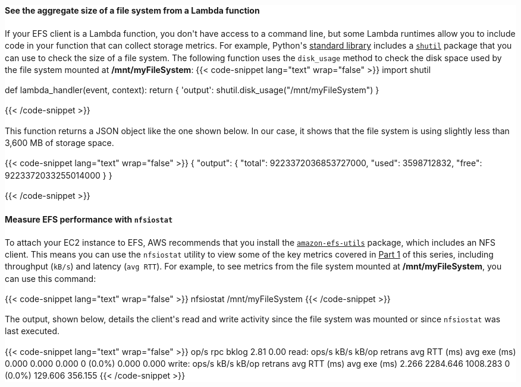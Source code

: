 



#### See the aggregate size of a file system from a Lambda function
If your EFS client is a Lambda function, you don't have access to a command line, but some Lambda runtimes allow you to include code in your function that can collect storage metrics. For example, Python's [standard library][python-std-lib] includes a [`shutil`][python-shutil] package that you can use to check the size of a file system. The following function uses the `disk_usage` method to check the disk space used by the file system mounted at  **/mnt/myFileSystem**:
{{< code-snippet lang="text" wrap="false" >}}
import shutil

def lambda_handler(event, context):
    return {
        'output': shutil.disk_usage("/mnt/myFileSystem")
    }

{{< /code-snippet >}}

This function returns a JSON object like the one shown below. In our case, it shows that the file system is using slightly less than 3,600 MB of storage space.

{{< code-snippet lang="text" wrap="false" >}}
{
  "output": {
    "total": 9223372036853727000,
    "used": 3598712832,
    "free": 9223372033255014000
  }
}


{{< /code-snippet >}}

#### Measure EFS performance with `nfsiostat`
To attach your EC2 instance to EFS, AWS recommends that you install the [`amazon-efs-utils`][github-efs-utils] package, which includes an NFS client. This means you can use the `nfsiostat` utility to view some of the key metrics covered in [Part 1][part-1] of this series, including throughput (`kB/s`) and latency (`avg RTT`). For example, to see metrics from the file system mounted at **/mnt/myFileSystem**, you can use this command:

{{< code-snippet lang="text" wrap="false" >}}
nfsiostat /mnt/myFileSystem
{{< /code-snippet >}}

The output, shown below, details the client's read and write activity since the file system was mounted or since `nfsiostat` was last executed.

{{< code-snippet lang="text" wrap="false" >}}
   op/s		rpc bklog
   2.81	   	0.00
read:	ops/s	kB/s	 	kB/op		retrans	avg RTT (ms)	avg exe (ms)
0.000	0.000	 	0.000		0 (0.0%)	0.000		0.000
write:	ops/s	kB/s	 	kB/op		retrans	avg RTT (ms)	avg exe (ms)
2.266	2284.646	1008.283	0 (0.0%)	129.606	356.155
{{< /code-snippet >}}


[aws-arn]: https://docs.aws.amazon.com/general/latest/gr/aws-arns-and-namespaces.html
[aws-auditd]: https://aws.amazon.com/premiumsupport/knowledge-center/ec2-monitor-file-system-changes/
[aws-auditd-description]: https://aws.amazon.com/premiumsupport/knowledge-center/ec2-monitor-file-system-changes#Short_description
[aws-ec2-cli]: https://awscli.amazonaws.com/v2/documentation/api/latest/reference/ec2/index.html
[aws-cli]: https://aws.amazon.com/cli/
[aws-cli-cloudwatch]: https://awscli.amazonaws.com/v2/documentation/api/latest/reference/cloudwatch/index.html
[aws-cli-installation]: https://docs.aws.amazon.com/cli/latest/userguide/cli-chap-install.html
[aws-cloudwatch]: https://aws.amazon.com/cloudwatch/
[aws-cloudwatch-alarms]: https://docs.aws.amazon.com/efs/latest/ug/creating_alarms.html
[aws-cloudwatch-api]: https://docs.aws.amazon.com/AmazonCloudWatch/latest/APIReference/making-api-requests.html
[aws-cloudwatch-logs]: https://docs.aws.amazon.com/AmazonCloudWatch/latest/logs/WhatIsCloudWatchLogs.html
[aws-cloudwatch-logs-insights]: https://docs.aws.amazon.com/AmazonCloudWatch/latest/logs/AnalyzingLogData.html
[aws-cloudwatch-logs-insights]: https://docs.aws.amazon.com/AmazonCloudWatch/latest/logs/CWL_QuerySyntax.html#CWL_QuerySyntax-commnds
[aws-cloudwatch-metrics]: https://docs.aws.amazon.com/AmazonCloudWatch/latest/monitoring/working_with_metrics.html
[aws-console]: https://console.aws.amazon.com/
[aws-describe-file-systems]: https://docs.aws.amazon.com/efs/latest/ug/API_DescribeFileSystems.html
[aws-df-stat]: https://docs.aws.amazon.com/efs/latest/ug/metered-sizes.html
[aws-ec2-iam-roles]: https://docs.aws.amazon.com/AWSEC2/latest/UserGuide/iam-roles-for-amazon-ec2.html
[aws-ecs-exec]: https://aws.amazon.com/blogs/containers/new-using-amazon-ecs-exec-access-your-containers-fargate-ec2/
[aws-efs-cli]: https://awscli.amazonaws.com/v2/documentation/api/latest/reference/efs/index.html
[aws-efs-client-logs]: https://docs.aws.amazon.com/efs/latest/ug/how-to-monitor-mount-status.html
[aws-efs-console]: https://console.aws.amazon.com/efs
[aws-efs-docs]: https://docs.aws.amazon.com/efs/latest/ug/efs-metrics.html
[aws-efs-fstab]: https://docs.aws.amazon.com/efs/latest/ug/mount-fs-auto-mount-onreboot.html
[aws-efs-mount-helper-logs]: https://docs.aws.amazon.com/efs/latest/ug/efs-mount-helper.html#mount-helper-logs
[aws-efs-mount-helper]: https://docs.aws.amazon.com/efs/latest/ug/efs-mount-helper.html
[aws-efs-utils]: https://docs.aws.amazon.com/efs/latest/ug/using-amazon-efs-utils.html
[aws-efs-vpc-flow-logs]: https://aws.amazon.com/premiumsupport/knowledge-center/list-instances-connected-to-efs/
[aws-eni]: https://docs.aws.amazon.com/AWSEC2/latest/UserGuide/using-eni.html
[aws-flow-logs-to-cloudwatch]: https://docs.aws.amazon.com/vpc/latest/userguide/flow-logs-cwl.html
[aws-flow-logs-to-cloudwatch-role]: https://docs.aws.amazon.com/vpc/latest/userguide/flow-logs-cwl.html#flow-logs-iam
[aws-flow-logs-to-cloudwatch-user]: https://docs.aws.amazon.com/vpc/latest/userguide/flow-logs-cwl.html#flow-logs-iam-user
[aws-get-metric-statistics]: https://docs.aws.amazon.com/AmazonCloudWatch/latest/APIReference/API_GetMetricStatistics.html
[aws-kubectl]: https://docs.aws.amazon.com/eks/latest/userguide/install-kubectl.html
[aws-metered-sizes-fs]: https://docs.aws.amazon.com/efs/latest/ug/metered-sizes.html#metered-sizes-fs
[aws-metered-sizes-fs-objects]: https://docs.aws.amazon.com/efs/latest/ug/metered-sizes.html#metered-sizes-fs-objects
[aws-namespaces]: https://docs.aws.amazon.com/AmazonCloudWatch/latest/monitoring/cloudwatch_concepts.html#Namespace
[aws-sdk-languages]: https://aws.amazon.com/tools/#SDKs
[aws-sdk-python]: https://aws.amazon.com/sdk-for-python/
[aws-sdks]: https://aws.amazon.com/tools/
[aws-sns]: https://aws.amazon.com/sns/
[aws-ssm-run-command]: https://docs.aws.amazon.com/systems-manager/latest/userguide/execute-remote-commands.html
[aws-vpc-flow-logs]: https://docs.aws.amazon.com/vpc/latest/userguide/flow-logs.html
[df]: https://en.wikipedia.org/wiki/Df_(Unix)
[du]: https://en.wikipedia.org/wiki/Du_(Unix)
[github-efs-utils-conf]: https://github.com/aws/efs-utils/blob/master/dist/efs-utils.conf
[github-efs-utils-conf-update]:  https://github.com/aws/efs-utils#step-2-enable-cloudwatch-log-feature-in-efs-utils-config-file-etcamazonefsefs-utilsconf
[github-efs-utils]: https://github.com/aws/efs-utils
[github-efs-utils-botocore]: https://github.com/aws/efs-utils#step-1-install-botocore
[github-efs-utils-policy]: https://github.com/aws/efs-utils#step-3-attach-the-cloudwatch-logs-policy-to-the-iam-role-attached-to-instance
[man-aureport]: https://man7.org/linux/man-pages/man8/aureport.8.html
[part-1]: /blog/amazon-efs-metrics
[part-1-file-system-size]: /blog/amazon-efs-metrics#metric-to-watch-file-system-size
[part-1-latency]: /blog/amazon-efs-metrics#latency-metrics
[part-1-overview]: /blog/amazon-efs-metrics#an-overview-of-efs
[part-1-throughput-metrics]: /blog/amazon-efs-metrics#throughput-metrics
[part-3]: /blog/amazon-efs-monitoring-datadog
[python-shutil]: https://docs.python.org/3/library/shutil.html
[python-std-lib]: https://docs.python.org/3/library/index.html